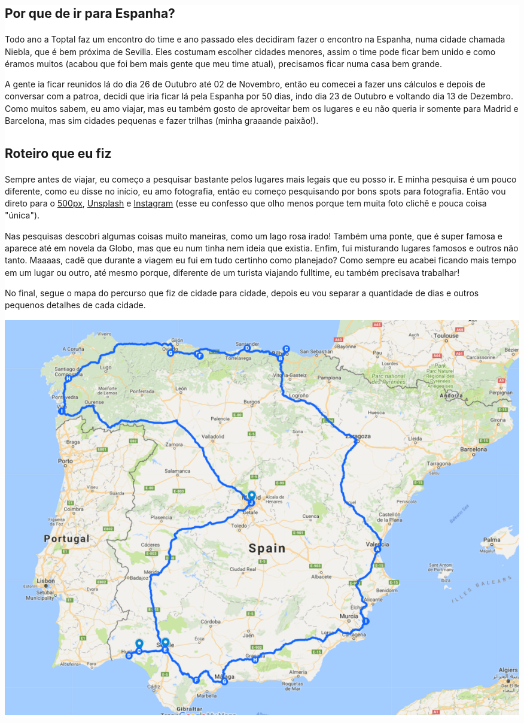 ## Por que de ir para Espanha?

Todo ano a Toptal faz um encontro do time e ano passado eles decidiram fazer o encontro na Espanha, numa cidade chamada Niebla, que é bem próxima de Sevilla. Eles costumam escolher cidades menores, assim o time pode ficar bem unido e como éramos muitos (acabou que foi bem mais gente que meu time atual), precisamos ficar numa casa bem grande.

A gente ia ficar reunidos lá do dia 26 de Outubro até 02 de Novembro, então eu comecei a fazer uns cálculos e depois de conversar com a patroa, decidi que iria ficar lá pela Espanha por 50 dias, indo dia 23 de Outubro e voltando dia 13 de Dezembro. Como muitos sabem, eu amo viajar, mas eu também gosto de aproveitar bem os lugares e eu não queria ir somente para Madrid e Barcelona, mas sim cidades pequenas e fazer trilhas (minha graaande paixão!).

## Roteiro que eu fiz

Sempre antes de viajar, eu começo a pesquisar bastante pelos lugares mais legais que eu posso ir. E minha pesquisa é um pouco diferente, como eu disse no início, eu amo fotografia, então eu começo pesquisando por bons spots para fotografia. Então vou direto para o [500px](https://500px.com/), [Unsplash](https://unsplash.com/) e [Instagram](https://www.instagram.com/) (esse eu confesso que olho menos porque tem muita foto clichê e pouca coisa "única").

Nas pesquisas descobri algumas coisas muito maneiras, como um lago rosa irado! Também uma ponte, que é super famosa e aparece até em novela da Globo, mas que eu num tinha nem ideia que existia. Enfim, fui misturando lugares famosos e outros não tanto. Maaaas, cadê que durante a viagem eu fui em tudo certinho como planejado? Como sempre eu acabei ficando mais tempo em um lugar ou outro, até mesmo porque, diferente de um turista viajando fulltime, eu também precisava trabalhar!

No final, segue o mapa do percurso que fiz de cidade para cidade, depois eu vou separar a quantidade de dias e outros pequenos detalhes de cada cidade.

![Percurso no mapa da Espanha](/assets/img/spain-50-days.png)
